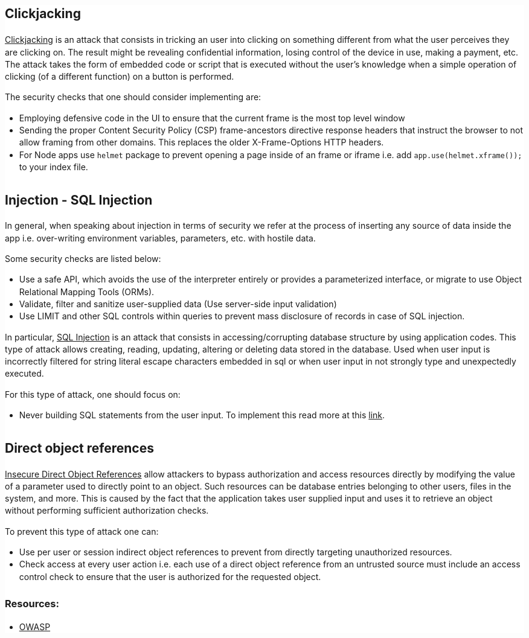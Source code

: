 ## Clickjacking
[Clickjacking](https://cheatsheetseries.owasp.org/cheatsheets/Clickjacking_Defense_Cheat_Sheet.html) is an attack that consists in tricking an user into clicking on something different from what the user perceives they are clicking on. The result might be revealing confidential information, losing control of the device in use, making a payment, etc. The attack takes the form of embedded code or script that is executed without the user’s knowledge when a simple operation of clicking (of a different function) on a button is performed.

The security checks that one should consider implementing are:
* Employing defensive code in the UI to ensure that the current frame is the most top level window
* Sending the proper Content Security Policy (CSP) frame-ancestors directive response headers that instruct the browser to not allow framing from other domains. This replaces the older X-Frame-Options HTTP headers.
* For Node apps use `helmet` package to prevent opening a page inside of an frame or iframe i.e. add `app.use(helmet.xframe());` to your index file.

## Injection - SQL Injection
In general, when speaking about injection in terms of security we refer at the process of inserting any source of data inside the app i.e. over-writing environment variables, parameters, etc. with hostile data.

Some security checks are listed below:
* Use a safe API, which avoids the use of the interpreter entirely or provides a parameterized interface, or migrate to use Object Relational Mapping Tools (ORMs).
* Validate, filter and sanitize user-supplied data (Use server-side input validation)
* Use LIMIT and other SQL controls within queries to prevent mass disclosure of records in case of SQL injection.

In particular, [SQL Injection](https://en.wikipedia.org/wiki/SQL_injection) is an attack that consists in accessing/corrupting database structure by using application codes. This type of attack allows creating, reading, updating, altering or deleting data stored in the database. Used when user input is incorrectly filtered for string literal escape characters embedded in sql or when user input in not strongly type and unexpectedly executed.

For this type of attack, one should focus on:
* Never building SQL statements from the user input. To implement this read more at this [link](https://www.owasp.org/index.php/SQL_Injection_Prevention_Cheat_Sheet).

## Direct object references
[Insecure Direct Object References](https://cheatsheetseries.owasp.org/cheatsheets/Insecure_Direct_Object_Reference_Prevention_Cheat_Sheet.html) allow attackers to bypass authorization and access resources directly by modifying the value of a parameter used to directly point to an object. Such resources can be database entries belonging to other users, files in the system, and more. This is caused by the fact that the application takes user supplied input and uses it to retrieve an object without performing sufficient authorization checks.

To prevent this type of attack one can:
* Use per user or session indirect object references to prevent from directly targeting unauthorized resources.
* Check access at every user action i.e. each use of a direct object reference from an untrusted source must include an access control check to ensure that the user is authorized for the requested object.

### Resources:
* [OWASP](https://www.owasp.org)
